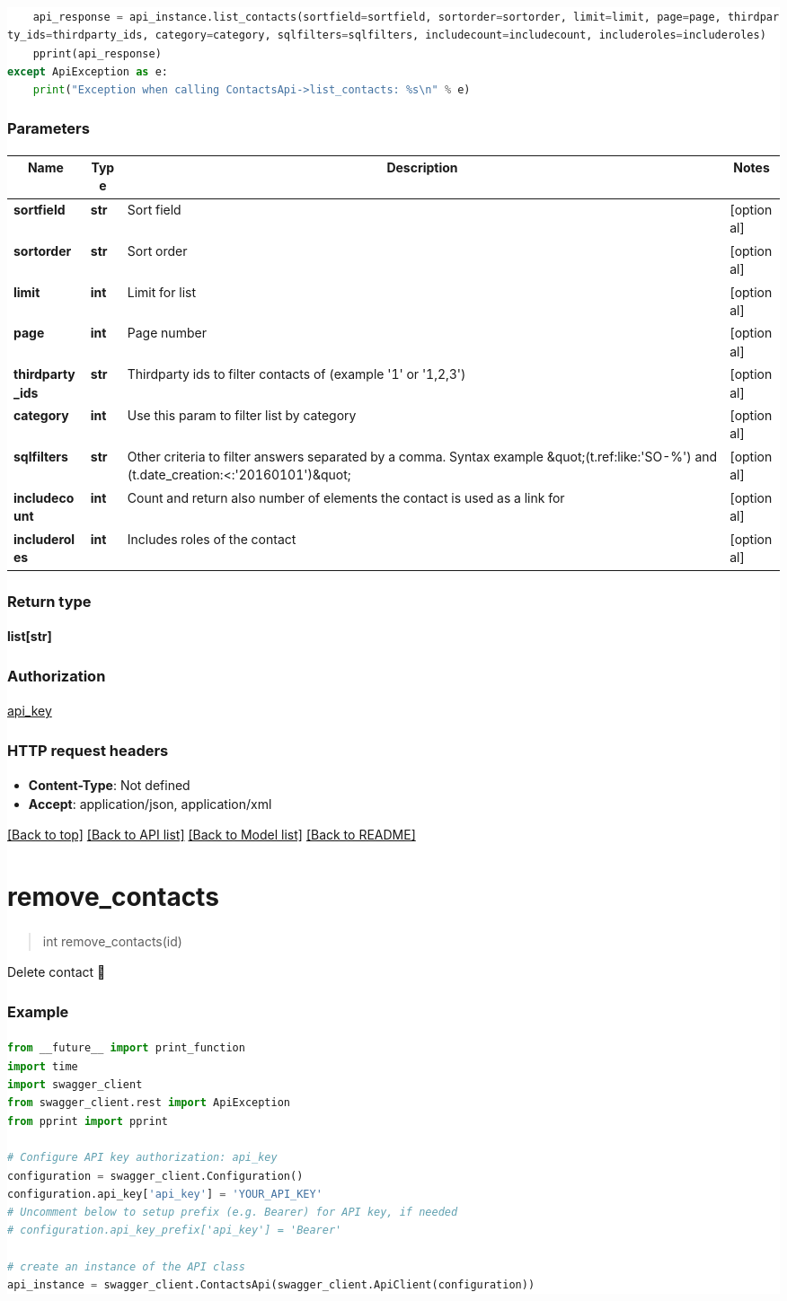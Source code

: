 ```python
    api_response = api_instance.list_contacts(sortfield=sortfield, sortorder=sortorder, limit=limit, page=page, thirdparty_ids=thirdparty_ids, category=category, sqlfilters=sqlfilters, includecount=includecount, includeroles=includeroles)
    pprint(api_response)
except ApiException as e:
    print("Exception when calling ContactsApi->list_contacts: %s\n" % e)
```

### Parameters

Name | Type | Description  | Notes
------------- | ------------- | ------------- | -------------
 **sortfield** | **str**| Sort field | [optional] 
 **sortorder** | **str**| Sort order | [optional] 
 **limit** | **int**| Limit for list | [optional] 
 **page** | **int**| Page number | [optional] 
 **thirdparty_ids** | **str**| Thirdparty ids to filter contacts of (example &#x27;1&#x27; or &#x27;1,2,3&#x27;) | [optional] 
 **category** | **int**| Use this param to filter list by category | [optional] 
 **sqlfilters** | **str**| Other criteria to filter answers separated by a comma. Syntax example \&quot;(t.ref:like:&#x27;SO-%&#x27;) and (t.date_creation:&lt;:&#x27;20160101&#x27;)\&quot; | [optional] 
 **includecount** | **int**| Count and return also number of elements the contact is used as a link for | [optional] 
 **includeroles** | **int**| Includes roles of the contact | [optional] 

### Return type

**list[str]**

### Authorization

[api_key](../README.md#api_key)

### HTTP request headers

 - **Content-Type**: Not defined
 - **Accept**: application/json, application/xml

[[Back to top]](#) [[Back to API list]](../README.md#documentation-for-api-endpoints) [[Back to Model list]](../README.md#documentation-for-models) [[Back to README]](../README.md)

# **remove_contacts**
> int remove_contacts(id)

Delete contact 🔐

### Example
```python
from __future__ import print_function
import time
import swagger_client
from swagger_client.rest import ApiException
from pprint import pprint

# Configure API key authorization: api_key
configuration = swagger_client.Configuration()
configuration.api_key['api_key'] = 'YOUR_API_KEY'
# Uncomment below to setup prefix (e.g. Bearer) for API key, if needed
# configuration.api_key_prefix['api_key'] = 'Bearer'

# create an instance of the API class
api_instance = swagger_client.ContactsApi(swagger_client.ApiClient(configuration))
```